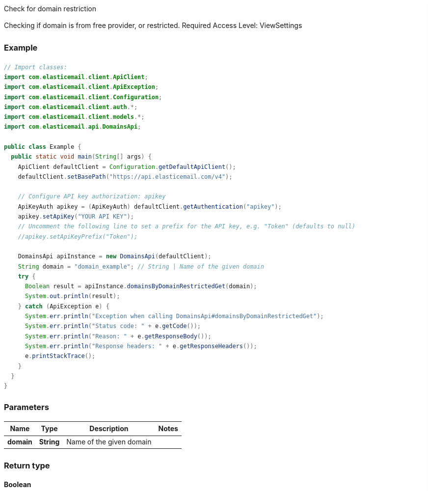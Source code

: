 Check for domain restriction

Checking if domain is from free provider, or restricted. Required Access Level: ViewSettings

### Example
```java
// Import classes:
import com.elasticemail.client.ApiClient;
import com.elasticemail.client.ApiException;
import com.elasticemail.client.Configuration;
import com.elasticemail.client.auth.*;
import com.elasticemail.client.models.*;
import com.elasticemail.api.DomainsApi;

public class Example {
  public static void main(String[] args) {
    ApiClient defaultClient = Configuration.getDefaultApiClient();
    defaultClient.setBasePath("https://api.elasticemail.com/v4");
    
    // Configure API key authorization: apikey
    ApiKeyAuth apikey = (ApiKeyAuth) defaultClient.getAuthentication("apikey");
    apikey.setApiKey("YOUR API KEY");
    // Uncomment the following line to set a prefix for the API key, e.g. "Token" (defaults to null)
    //apikey.setApiKeyPrefix("Token");

    DomainsApi apiInstance = new DomainsApi(defaultClient);
    String domain = "domain_example"; // String | Name of the given domain
    try {
      Boolean result = apiInstance.domainsByDomainRestrictedGet(domain);
      System.out.println(result);
    } catch (ApiException e) {
      System.err.println("Exception when calling DomainsApi#domainsByDomainRestrictedGet");
      System.err.println("Status code: " + e.getCode());
      System.err.println("Reason: " + e.getResponseBody());
      System.err.println("Response headers: " + e.getResponseHeaders());
      e.printStackTrace();
    }
  }
}
```

### Parameters

| Name | Type | Description  | Notes |
|------------- | ------------- | ------------- | -------------|
| **domain** | **String**| Name of the given domain | |

### Return type

**Boolean**
